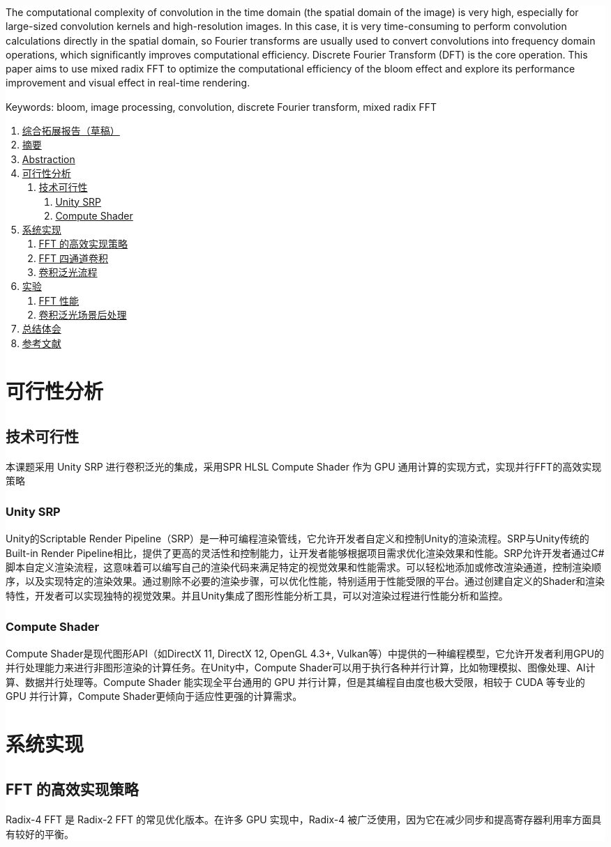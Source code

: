 The computational complexity of convolution in the time domain (the spatial domain of the image) is very high, especially for large-sized convolution kernels and high-resolution images. In this case, it is very time-consuming to perform convolution calculations directly in the spatial domain, so Fourier transforms are usually used to convert convolutions into frequency domain operations, which significantly improves computational efficiency. Discrete Fourier Transform (DFT) is the core operation. This paper aims to use mixed radix FFT to optimize the computational efficiency of the bloom effect and explore its performance improvement and visual effect in real-time rendering.

Keywords: bloom, image processing, convolution, discrete Fourier transform, mixed radix FFT

1. [综合拓展报告（草稿）](#综合拓展报告草稿)
2. [摘要](#摘要)
3. [Abstraction](#abstraction)
4. [可行性分析](#可行性分析)
   1. [技术可行性](#技术可行性)
      1. [Unity SRP](#unity-srp)
      2. [Compute Shader](#compute-shader)
5. [系统实现](#系统实现)
   1. [FFT 的高效实现策略](#fft-的高效实现策略)
   2. [FFT 四通道卷积](#fft-四通道卷积)
   3. [卷积泛光流程](#卷积泛光流程)
6. [实验](#实验)
   1. [FFT 性能](#fft-性能)
   2. [卷积泛光场景后处理](#卷积泛光场景后处理)
7. [总结体会](#总结体会)
8. [参考文献](#参考文献)


# 可行性分析

## 技术可行性

本课题采用 Unity SRP 进行卷积泛光的集成，采用SPR HLSL Compute Shader 作为 GPU 通用计算的实现方式，实现并行FFT的高效实现策略

### Unity SRP

Unity的Scriptable Render Pipeline（SRP）是一种可编程渲染管线，它允许开发者自定义和控制Unity的渲染流程。SRP与Unity传统的Built-in Render Pipeline相比，提供了更高的灵活性和控制能力，让开发者能够根据项目需求优化渲染效果和性能。SRP允许开发者通过C#脚本自定义渲染流程，这意味着可以编写自己的渲染代码来满足特定的视觉效果和性能需求。可以轻松地添加或修改渲染通道，控制渲染顺序，以及实现特定的渲染效果。通过剔除不必要的渲染步骤，可以优化性能，特别适用于性能受限的平台。通过创建自定义的Shader和渲染特性，开发者可以实现独特的视觉效果。并且Unity集成了图形性能分析工具，可以对渲染过程进行性能分析和监控。

### Compute Shader

Compute Shader是现代图形API（如DirectX 11, DirectX 12, OpenGL 4.3+, Vulkan等）中提供的一种编程模型，它允许开发者利用GPU的并行处理能力来进行非图形渲染的计算任务。在Unity中，Compute Shader可以用于执行各种并行计算，比如物理模拟、图像处理、AI计算、数据并行处理等。Compute Shader 能实现全平台通用的 GPU 并行计算，但是其编程自由度也极大受限，相较于 CUDA 等专业的 GPU 并行计算，Compute Shader更倾向于适应性更强的计算需求。

# 系统实现

## FFT 的高效实现策略
Radix-4 FFT 是 Radix-2 FFT 的常见优化版本。在许多 GPU 实现中，Radix-4 被广泛使用，因为它在减少同步和提高寄存器利用率方面具有较好的平衡。
